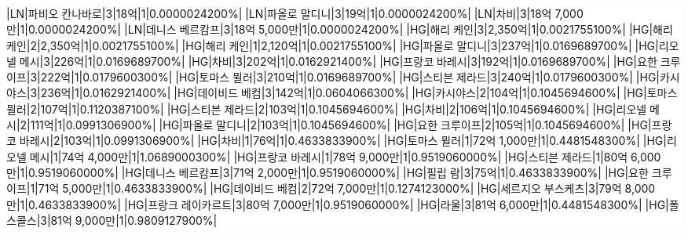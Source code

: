 |LN|파비오 칸나바로|3|18억|1|0.0000024200%|
|LN|파올로 말디니|3|19억|1|0.0000024200%|
|LN|차비|3|18억 7,000만|1|0.0000024200%|
|LN|데니스 베르캄프|3|18억 5,000만|1|0.0000024200%|
|HG|해리 케인|3|2,350억|1|0.0021755100%|
|HG|해리 케인|2|2,350억|1|0.0021755100%|
|HG|해리 케인|1|2,120억|1|0.0021755100%|
|HG|파올로 말디니|3|237억|1|0.0169689700%|
|HG|리오넬 메시|3|226억|1|0.0169689700%|
|HG|차비|3|202억|1|0.0162921400%|
|HG|프랑코 바레시|3|192억|1|0.0169689700%|
|HG|요한 크루이프|3|222억|1|0.0179600300%|
|HG|토마스 뮐러|3|210억|1|0.0169689700%|
|HG|스티븐 제라드|3|240억|1|0.0179600300%|
|HG|카시야스|3|236억|1|0.0162921400%|
|HG|데이비드 베컴|3|142억|1|0.0604066300%|
|HG|카시야스|2|104억|1|0.1045694600%|
|HG|토마스 뮐러|2|107억|1|0.1120387100%|
|HG|스티븐 제라드|2|103억|1|0.1045694600%|
|HG|차비|2|106억|1|0.1045694600%|
|HG|리오넬 메시|2|111억|1|0.0991306900%|
|HG|파올로 말디니|2|103억|1|0.1045694600%|
|HG|요한 크루이프|2|105억|1|0.1045694600%|
|HG|프랑코 바레시|2|103억|1|0.0991306900%|
|HG|차비|1|76억|1|0.4633833900%|
|HG|토마스 뮐러|1|72억 1,000만|1|0.4481548300%|
|HG|리오넬 메시|1|74억 4,000만|1|1.0689000300%|
|HG|프랑코 바레시|1|78억 9,000만|1|0.9519060000%|
|HG|스티븐 제라드|1|80억 6,000만|1|0.9519060000%|
|HG|데니스 베르캄프|3|71억 2,000만|1|0.9519060000%|
|HG|필립 람|3|75억|1|0.4633833900%|
|HG|요한 크루이프|1|71억 5,000만|1|0.4633833900%|
|HG|데이비드 베컴|2|72억 7,000만|1|0.1274123000%|
|HG|세르지오 부스케츠|3|79억 8,000만|1|0.4633833900%|
|HG|프랑크 레이카르트|3|80억 7,000만|1|0.9519060000%|
|HG|라울|3|81억 6,000만|1|0.4481548300%|
|HG|폴 스콜스|3|81억 9,000만|1|0.9809127900%|